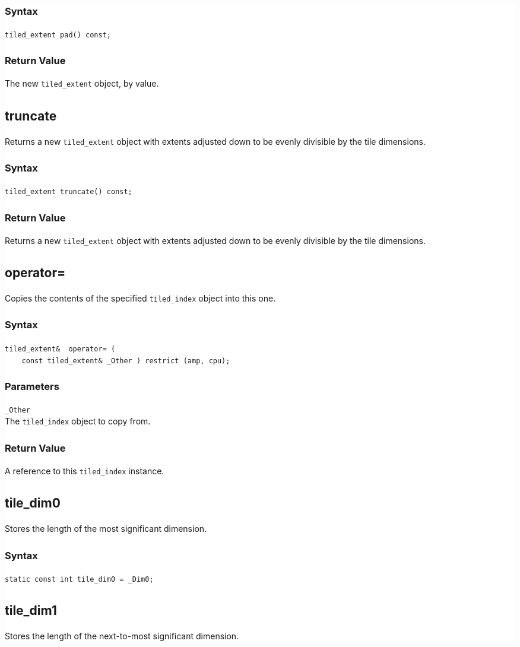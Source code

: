 ### Syntax  
  
```  
tiled_extent pad() const;  
```  
  
### Return Value  
 The new `tiled_extent` object, by value. 
## <a name="tiled_extent__truncate"> </a>  truncate   
Returns a new `tiled_extent` object with extents adjusted down to be evenly divisible by the tile dimensions.  
  
### Syntax  
  
```  
tiled_extent truncate() const;  
```  
  
### Return Value  
 Returns a new `tiled_extent` object with extents adjusted down to be evenly divisible by the tile dimensions.  

## <a name="tiled_extent__operator_eq"> </a>  operator=   
Copies the contents of the specified `tiled_index` object into this one.  
  
### Syntax  
  
```  
tiled_extent&  operator= (  
    const tiled_extent& _Other ) restrict (amp, cpu);  
```  
  
### Parameters  
 `_Other`  
 The `tiled_index` object to copy from.  
  
### Return Value  
 A reference to this `tiled_index` instance.  

## <a name="tiled_extent__tile_dim0"> </a>  tile_dim0   
Stores the length of the most significant dimension.  
  
### Syntax  
  
```  
static const int tile_dim0 = _Dim0;  
```  
  
## <a name="tiled_extent__tile_dim1"> </a>  tile_dim1   
Stores the length of the next-to-most significant dimension.  
  